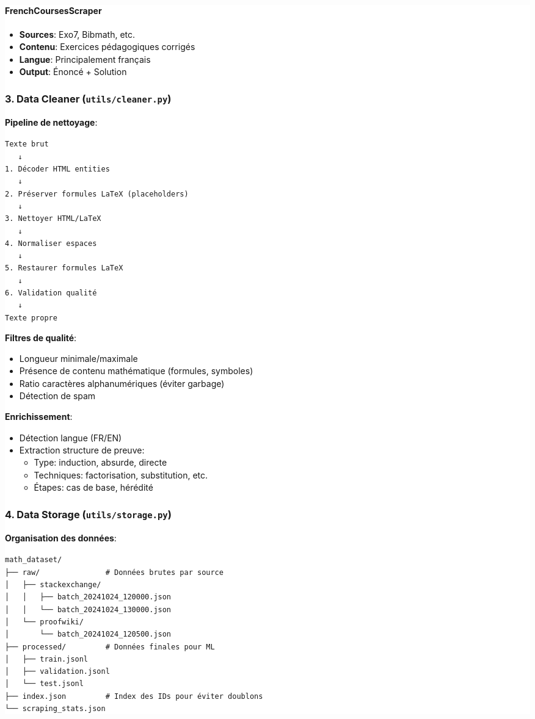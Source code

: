 #### FrenchCoursesScraper
- **Sources**: Exo7, Bibmath, etc.
- **Contenu**: Exercices pédagogiques corrigés
- **Langue**: Principalement français
- **Output**: Énoncé + Solution

### 3. Data Cleaner (`utils/cleaner.py`)

**Pipeline de nettoyage**:
```
Texte brut
   ↓
1. Décoder HTML entities
   ↓
2. Préserver formules LaTeX (placeholders)
   ↓
3. Nettoyer HTML/LaTeX
   ↓
4. Normaliser espaces
   ↓
5. Restaurer formules LaTeX
   ↓
6. Validation qualité
   ↓
Texte propre
```

**Filtres de qualité**:
- Longueur minimale/maximale
- Présence de contenu mathématique (formules, symboles)
- Ratio caractères alphanumériques (éviter garbage)
- Détection de spam

**Enrichissement**:
- Détection langue (FR/EN)
- Extraction structure de preuve:
  - Type: induction, absurde, directe
  - Techniques: factorisation, substitution, etc.
  - Étapes: cas de base, hérédité

### 4. Data Storage (`utils/storage.py`)

**Organisation des données**:
```
math_dataset/
├── raw/               # Données brutes par source
│   ├── stackexchange/
│   │   ├── batch_20241024_120000.json
│   │   └── batch_20241024_130000.json
│   └── proofwiki/
│       └── batch_20241024_120500.json
├── processed/         # Données finales pour ML
│   ├── train.jsonl
│   ├── validation.jsonl
│   └── test.jsonl
├── index.json         # Index des IDs pour éviter doublons
└── scraping_stats.json
```

